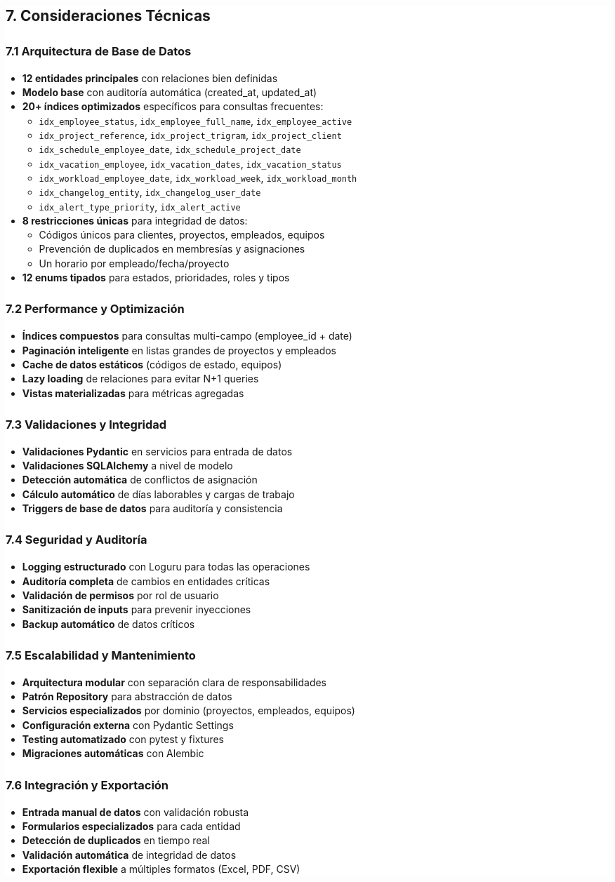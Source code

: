 ## 7. Consideraciones Técnicas

### 7.1 Arquitectura de Base de Datos
- **12 entidades principales** con relaciones bien definidas
- **Modelo base** con auditoría automática (created_at, updated_at)
- **20+ índices optimizados** específicos para consultas frecuentes:
  - `idx_employee_status`, `idx_employee_full_name`, `idx_employee_active`
  - `idx_project_reference`, `idx_project_trigram`, `idx_project_client`
  - `idx_schedule_employee_date`, `idx_schedule_project_date`
  - `idx_vacation_employee`, `idx_vacation_dates`, `idx_vacation_status`
  - `idx_workload_employee_date`, `idx_workload_week`, `idx_workload_month`
  - `idx_changelog_entity`, `idx_changelog_user_date`
  - `idx_alert_type_priority`, `idx_alert_active`
- **8 restricciones únicas** para integridad de datos:
  - Códigos únicos para clientes, proyectos, empleados, equipos
  - Prevención de duplicados en membresías y asignaciones
  - Un horario por empleado/fecha/proyecto
- **12 enums tipados** para estados, prioridades, roles y tipos

### 7.2 Performance y Optimización
- **Índices compuestos** para consultas multi-campo (employee_id + date)
- **Paginación inteligente** en listas grandes de proyectos y empleados
- **Cache de datos estáticos** (códigos de estado, equipos)
- **Lazy loading** de relaciones para evitar N+1 queries
- **Vistas materializadas** para métricas agregadas

### 7.3 Validaciones y Integridad
- **Validaciones Pydantic** en servicios para entrada de datos
- **Validaciones SQLAlchemy** a nivel de modelo
- **Detección automática** de conflictos de asignación
- **Cálculo automático** de días laborables y cargas de trabajo
- **Triggers de base de datos** para auditoría y consistencia

### 7.4 Seguridad y Auditoría
- **Logging estructurado** con Loguru para todas las operaciones
- **Auditoría completa** de cambios en entidades críticas
- **Validación de permisos** por rol de usuario
- **Sanitización de inputs** para prevenir inyecciones
- **Backup automático** de datos críticos

### 7.5 Escalabilidad y Mantenimiento
- **Arquitectura modular** con separación clara de responsabilidades
- **Patrón Repository** para abstracción de datos
- **Servicios especializados** por dominio (proyectos, empleados, equipos)
- **Configuración externa** con Pydantic Settings
- **Testing automatizado** con pytest y fixtures
- **Migraciones automáticas** con Alembic

### 7.6 Integración y Exportación
- **Entrada manual de datos** con validación robusta
- **Formularios especializados** para cada entidad
- **Detección de duplicados** en tiempo real
- **Validación automática** de integridad de datos
- **Exportación flexible** a múltiples formatos (Excel, PDF, CSV)
